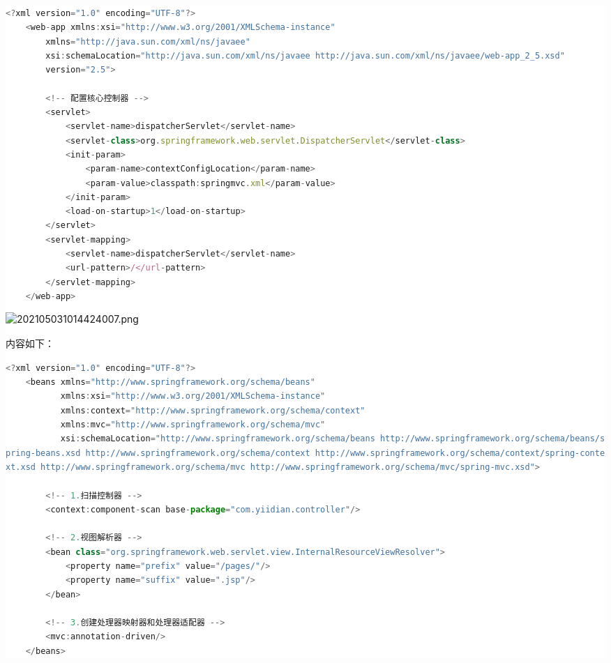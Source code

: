 
```js 
<?xml version="1.0" encoding="UTF-8"?>
    <web-app xmlns:xsi="http://www.w3.org/2001/XMLSchema-instance"
    	xmlns="http://java.sun.com/xml/ns/javaee"
    	xsi:schemaLocation="http://java.sun.com/xml/ns/javaee http://java.sun.com/xml/ns/javaee/web-app_2_5.xsd"
    	version="2.5">
    	
    	<!-- 配置核心控制器 -->
    	<servlet>
    		<servlet-name>dispatcherServlet</servlet-name>
    		<servlet-class>org.springframework.web.servlet.DispatcherServlet</servlet-class>
    		<init-param>
    			<param-name>contextConfigLocation</param-name>
    			<param-value>classpath:springmvc.xml</param-value>
    		</init-param>
    		<load-on-startup>1</load-on-startup>
    	</servlet>
    	<servlet-mapping>
    		<servlet-name>dispatcherServlet</servlet-name>
    		<url-pattern>/</url-pattern>
    	</servlet-mapping>
    </web-app>
```

![202105031014424007.png](https://gitee.com/hezhiyuan007/java-study/raw/master/images/SpringMVC/f67521db-8114-4350-80cf-6a891905139e.png)

内容如下：

```js 
<?xml version="1.0" encoding="UTF-8"?>
    <beans xmlns="http://www.springframework.org/schema/beans"
           xmlns:xsi="http://www.w3.org/2001/XMLSchema-instance"
           xmlns:context="http://www.springframework.org/schema/context"
           xmlns:mvc="http://www.springframework.org/schema/mvc"
           xsi:schemaLocation="http://www.springframework.org/schema/beans http://www.springframework.org/schema/beans/spring-beans.xsd http://www.springframework.org/schema/context http://www.springframework.org/schema/context/spring-context.xsd http://www.springframework.org/schema/mvc http://www.springframework.org/schema/mvc/spring-mvc.xsd">
       
        <!-- 1.扫描控制器 -->
        <context:component-scan base-package="com.yiidian.controller"/>
    
        <!-- 2.视图解析器 -->
        <bean class="org.springframework.web.servlet.view.InternalResourceViewResolver">
            <property name="prefix" value="/pages/"/>
            <property name="suffix" value=".jsp"/>
        </bean>
    
        <!-- 3.创建处理器映射器和处理器适配器 -->
        <mvc:annotation-driven/>
    </beans>
```
